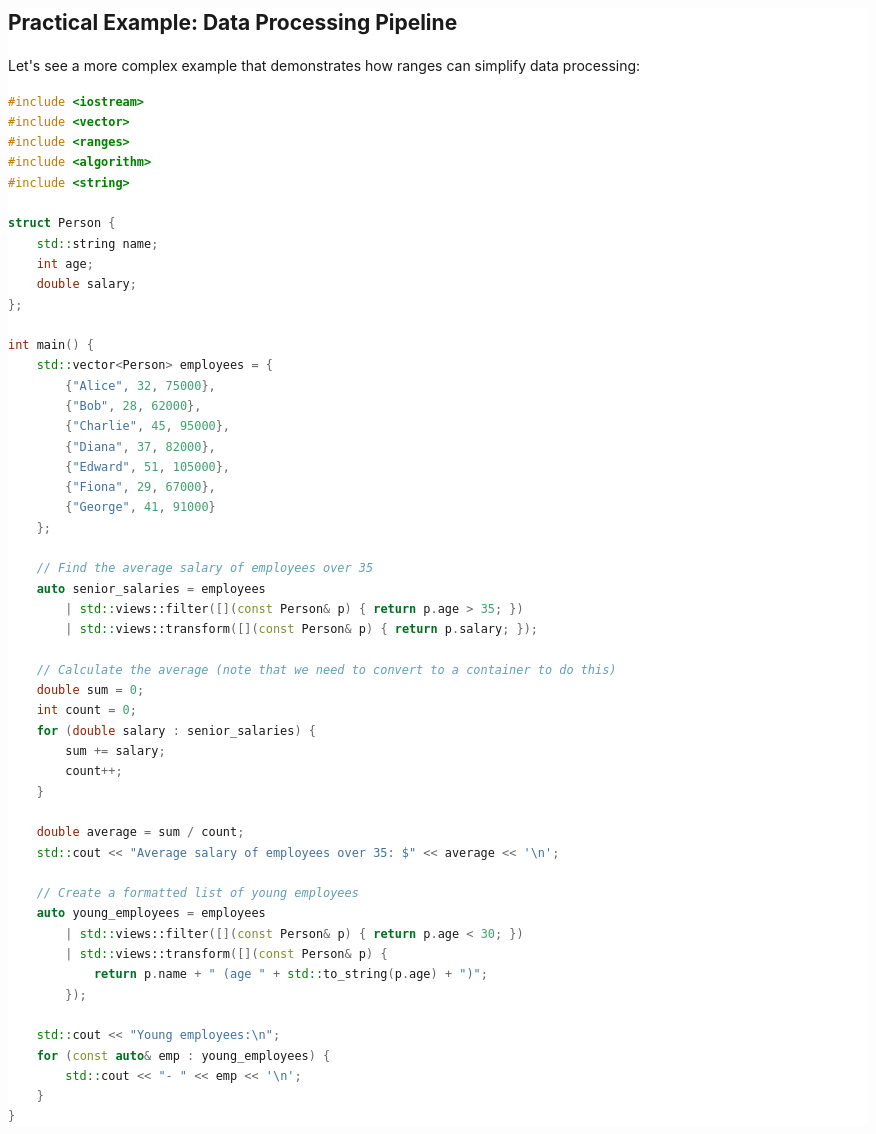 ## Practical Example: Data Processing Pipeline

Let's see a more complex example that demonstrates how ranges can simplify data processing:

```cpp
#include <iostream>
#include <vector>
#include <ranges>
#include <algorithm>
#include <string>

struct Person {
    std::string name;
    int age;
    double salary;
};

int main() {
    std::vector<Person> employees = {
        {"Alice", 32, 75000},
        {"Bob", 28, 62000},
        {"Charlie", 45, 95000},
        {"Diana", 37, 82000},
        {"Edward", 51, 105000},
        {"Fiona", 29, 67000},
        {"George", 41, 91000}
    };
    
    // Find the average salary of employees over 35
    auto senior_salaries = employees
        | std::views::filter([](const Person& p) { return p.age > 35; })
        | std::views::transform([](const Person& p) { return p.salary; });
    
    // Calculate the average (note that we need to convert to a container to do this)
    double sum = 0;
    int count = 0;
    for (double salary : senior_salaries) {
        sum += salary;
        count++;
    }
    
    double average = sum / count;
    std::cout << "Average salary of employees over 35: $" << average << '\n';
    
    // Create a formatted list of young employees
    auto young_employees = employees
        | std::views::filter([](const Person& p) { return p.age < 30; })
        | std::views::transform([](const Person& p) {
            return p.name + " (age " + std::to_string(p.age) + ")";
        });
    
    std::cout << "Young employees:\n";
    for (const auto& emp : young_employees) {
        std::cout << "- " << emp << '\n';
    }
}
```
